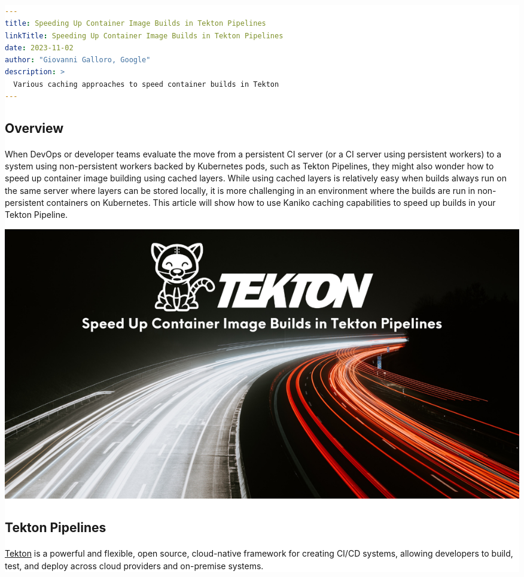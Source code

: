 ```yaml
---
title: Speeding Up Container Image Builds in Tekton Pipelines
linkTitle: Speeding Up Container Image Builds in Tekton Pipelines
date: 2023-11-02
author: "Giovanni Galloro, Google"
description: >
  Various caching approaches to speed container builds in Tekton
---
```



## Overview

When DevOps or developer teams evaluate the move from a persistent CI server (or a CI server using persistent workers) to a system using non-persistent workers backed by Kubernetes pods, such as Tekton Pipelines, they might also wonder how to speed up container image building using cached layers. While using cached layers is relatively easy when builds always run on the same server where layers can be stored locally, it is more challenging in an environment where the builds are run in non-persistent containers on Kubernetes. This article will show how to use Kaniko caching capabilities to speed up builds in your Tekton Pipeline. 


![alt_text](image1.png "Speed Up Container Image Builds in Tekton Pipelines")


## Tekton Pipelines

[Tekton](https://tekton.dev/) is a powerful and flexible, open source, cloud-native framework for creating CI/CD systems, allowing developers to build, test, and deploy across cloud providers and on-premise systems.

